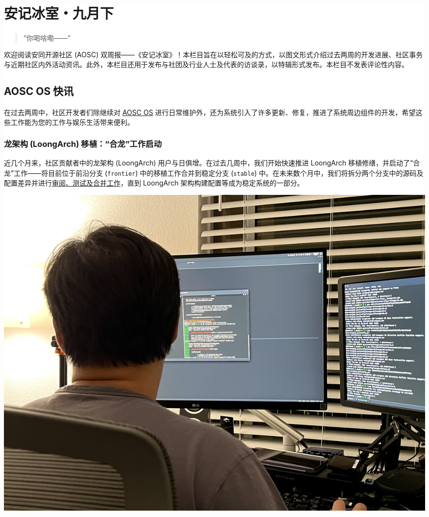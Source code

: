 安记冰室・九月下
================

> “你喝啥嘞——”

欢迎阅读安同开源社区 (AOSC) 双周报——《安记冰室》！本栏目旨在以轻松可及的方式，以图文形式介绍过去两周的开发进展、社区事务与近期社区内外活动资讯。此外，本栏目还用于发布与社团及行业人士及代表的访谈录，以特辑形式发布。本栏目不发表评论性内容。

AOSC OS 快讯
------------

在过去两周中，社区开发者们除继续对 [AOSC OS](https://aosc.io/zh-cn/downloads/) 进行日常维护外，还为系统引入了许多更新、修复，推进了系统周边组件的开发，希望这些工作能为您的工作与娱乐生活带来便利。

### 龙架构 (LoongArch) 移植：“合龙”工作启动

近几个月来，社区贡献者中的龙架构 (LoongArch) 用户与日俱增。在过去几周中，我们开始快速推进 LoongArch 移植修缮，并启动了“合龙”工作——将目前位于前沿分支 (`frontier`) 中的移植工作合并到稳定分支 (`stable`) 中。在未来数个月中，我们将拆分两个分支中的源码及配置差异并进行[审阅、测试及合并工作](https://github.com/AOSC-Dev/aosc-os-abbs/pull/4701)，直到 LoongArch 架构构建配置等成为稳定系统的一部分。

![社区贡献者王江津（[咸鱼](https://github.com/RedL0tus)）正在移植 GCC 主分支上的 LSX/LASX 补丁](/coffee-break/20230922/imgs/gcc-backporting.jpg)
